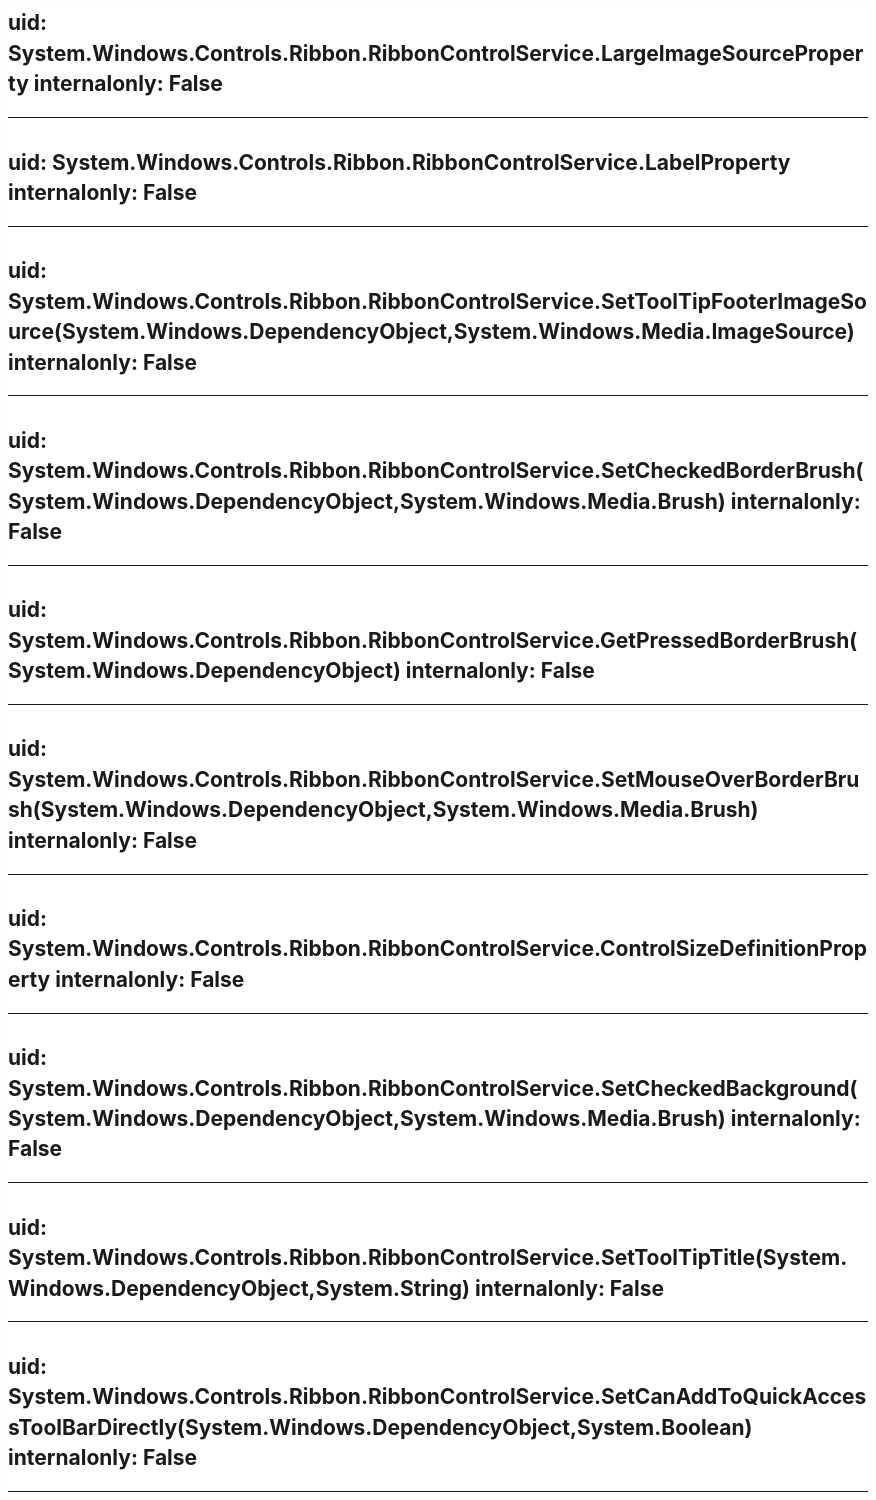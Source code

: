 uid: System.Windows.Controls.Ribbon.RibbonControlService.LargeImageSourceProperty
internalonly: False
---

---
uid: System.Windows.Controls.Ribbon.RibbonControlService.LabelProperty
internalonly: False
---

---
uid: System.Windows.Controls.Ribbon.RibbonControlService.SetToolTipFooterImageSource(System.Windows.DependencyObject,System.Windows.Media.ImageSource)
internalonly: False
---

---
uid: System.Windows.Controls.Ribbon.RibbonControlService.SetCheckedBorderBrush(System.Windows.DependencyObject,System.Windows.Media.Brush)
internalonly: False
---

---
uid: System.Windows.Controls.Ribbon.RibbonControlService.GetPressedBorderBrush(System.Windows.DependencyObject)
internalonly: False
---

---
uid: System.Windows.Controls.Ribbon.RibbonControlService.SetMouseOverBorderBrush(System.Windows.DependencyObject,System.Windows.Media.Brush)
internalonly: False
---

---
uid: System.Windows.Controls.Ribbon.RibbonControlService.ControlSizeDefinitionProperty
internalonly: False
---

---
uid: System.Windows.Controls.Ribbon.RibbonControlService.SetCheckedBackground(System.Windows.DependencyObject,System.Windows.Media.Brush)
internalonly: False
---

---
uid: System.Windows.Controls.Ribbon.RibbonControlService.SetToolTipTitle(System.Windows.DependencyObject,System.String)
internalonly: False
---

---
uid: System.Windows.Controls.Ribbon.RibbonControlService.SetCanAddToQuickAccessToolBarDirectly(System.Windows.DependencyObject,System.Boolean)
internalonly: False
---

---